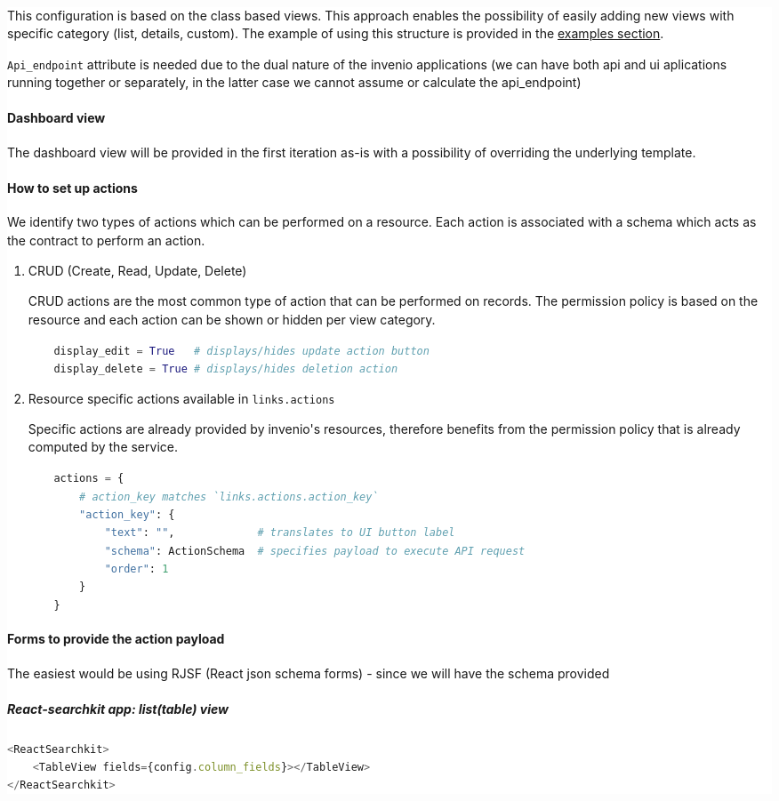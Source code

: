 This configuration is based on the class based views. This approach enables the possibility of easily adding new views with specific category (list, details, custom). The example of using this structure is provided in the [examples section](#Example).
    
`Api_endpoint` attribute is needed due to the dual nature of the invenio applications (we can have both api and ui aplications running together or separately, in the latter case we cannot assume or calculate the api_endpoint)

#### Dashboard view
    
The dashboard view will be provided in the first iteration as-is with a possibility of overriding the underlying template.
    
#### How to set up actions

We identify two types of actions which can be performed on a resource. Each action is associated with a schema which acts as the contract to perform an action.

1. CRUD (Create, Read, Update, Delete)

    CRUD actions are the most common type of action that can be performed on records. The permission policy is based on the resource and each action can be shown or hidden per view category.
    
    ```python
        display_edit = True   # displays/hides update action button
        display_delete = True # displays/hides deletion action
    ```

2. Resource specific actions available in `links.actions`

    Specific actions are already provided by invenio's resources, therefore benefits from the permission policy that is already computed by the service.
    
    ```python
        actions = {
            # action_key matches `links.actions.action_key`
            "action_key": {
                "text": "",             # translates to UI button label
                "schema": ActionSchema  # specifies payload to execute API request
                "order": 1
            }
        }
    ```


#### Forms to provide the action payload

The easiest would be using RJSF (React json schema forms) - since we will have the schema provided
   
    
##### React-searchkit app: list(table) view

```javascript
<ReactSearchkit>
    <TableView fields={config.column_fields}></TableView>
</ReactSearchkit>
```
